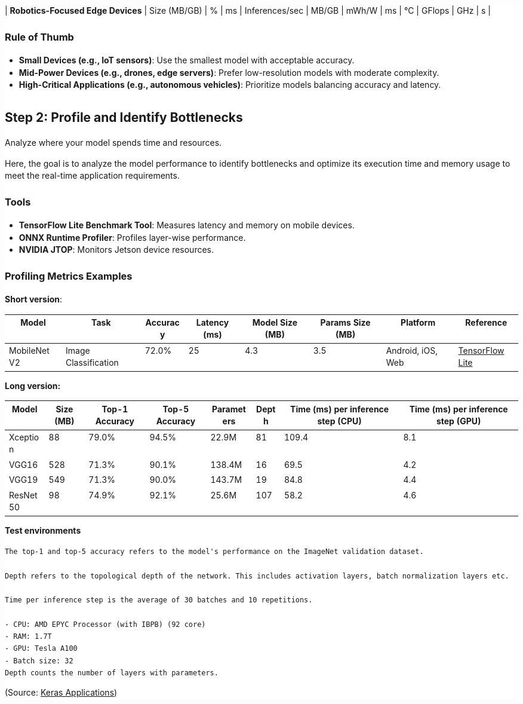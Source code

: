 | **Robotics-Focused Edge Devices** | Size (MB/GB)     | %                | ms               | Inferences/sec         | MB/GB                 | mWh/W            | ms                     | °C                   | GFlops                  | GHz                       | s                        |

### **Rule of Thumb**
- **Small Devices (e.g., IoT sensors)**: Use the smallest model with acceptable accuracy.
- **Mid-Power Devices (e.g., drones, edge servers)**: Prefer low-resolution models with moderate complexity.
- **High-Critical Applications (e.g., autonomous vehicles)**: Prioritize models balancing accuracy and latency.

## Step 2: Profile and Identify Bottlenecks

Analyze where your model spends time and resources.

Here, the goal is to analyze the model performance to identify bottlenecks and optimize its execution time and memory usage to meet the real-time application requirements.

### Tools

- **TensorFlow Lite Benchmark Tool**: Measures latency and memory on mobile devices.
- **ONNX Runtime Profiler**: Profiles layer-wise performance.
- **NVIDIA JTOP**: Monitors Jetson device resources.

### **Profiling Metrics Examples**

**Short version**:

| **Model**       | **Task**               | **Accuracy** | **Latency (ms)** | **Model Size (MB)** |**Params Size (MB)** | **Platform**         | **Reference**                         |
|------------------|------------------------|--------------|------------------|---------------------|---------------------|----------------------|---------------------------------------|
| MobileNet V2     | Image Classification  | 72.0%        | 25               | 4.3                 |3.5                 | Android, iOS, Web    | [TensorFlow Lite](https://www.tensorflow.org/lite) |

**Long version:**

| **Model**   | **Size (MB)** | **Top-1 Accuracy** | **Top-5 Accuracy** | **Parameters** | **Depth** | **Time (ms) per inference step (CPU)** | **Time (ms) per inference step (GPU)** |
|-------------|---------------|---------------------|---------------------|----------------|-----------|-----------------------------------------|-----------------------------------------|
| Xception    | 88            | 79.0%              | 94.5%              | 22.9M          | 81        | 109.4                                   | 8.1                                     |
| VGG16       | 528           | 71.3%              | 90.1%              | 138.4M         | 16        | 69.5                                    | 4.2                                     |
| VGG19       | 549           | 71.3%              | 90.0%              | 143.7M         | 19        | 84.8                                    | 4.4                                     |
| ResNet50    | 98            | 74.9%              | 92.1%              | 25.6M          | 107       | 58.2                                    | 4.6                                     |

**Test environments**
```
The top-1 and top-5 accuracy refers to the model's performance on the ImageNet validation dataset.

Depth refers to the topological depth of the network. This includes activation layers, batch normalization layers etc.

Time per inference step is the average of 30 batches and 10 repetitions.

- CPU: AMD EPYC Processor (with IBPB) (92 core)
- RAM: 1.7T
- GPU: Tesla A100
- Batch size: 32
Depth counts the number of layers with parameters.
```
(Source: [Keras Applications](https://keras.io/api/applications/))
